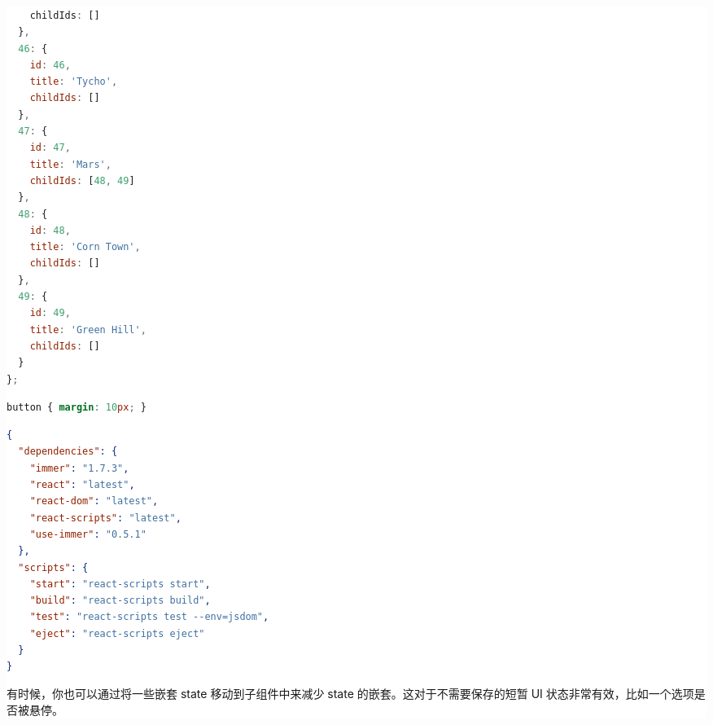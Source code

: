 ```js places.js
    childIds: []
  },
  46: {
    id: 46,
    title: 'Tycho',
    childIds: []
  },
  47: {
    id: 47,
    title: 'Mars',
    childIds: [48, 49]
  },
  48: {
    id: 48,
    title: 'Corn Town',
    childIds: []
  },
  49: {
    id: 49,
    title: 'Green Hill',
    childIds: []
  }
};
```

```css
button { margin: 10px; }
```

```json package.json
{
  "dependencies": {
    "immer": "1.7.3",
    "react": "latest",
    "react-dom": "latest",
    "react-scripts": "latest",
    "use-immer": "0.5.1"
  },
  "scripts": {
    "start": "react-scripts start",
    "build": "react-scripts build",
    "test": "react-scripts test --env=jsdom",
    "eject": "react-scripts eject"
  }
}
```

</Sandpack>

</DeepDive>

有时候，你也可以通过将一些嵌套 state 移动到子组件中来减少 state 的嵌套。这对于不需要保存的短暂 UI 状态非常有效，比如一个选项是否被悬停。

<Recap>
